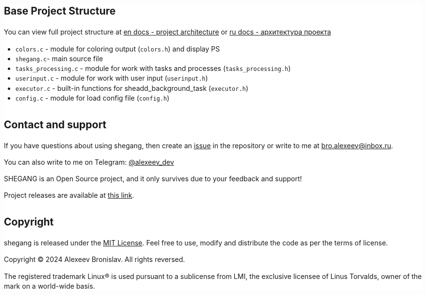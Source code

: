 
## Base Project Structure

You can view full project structure at [en docs - project architecture](./docs/en/project_architecture.md) or [ru docs - архитектура проекта](./docs/en/project_architecture.md)

 + `colors.c` - module for coloring output (`colors.h`) and display PS
 + `shegang.c`- main source file
 + `tasks_processing.c` - module for work with tasks and processes (`tasks_processing.h`)
 + `userinput.c` - module for work with user input (`userinput.h`)
 + `executor.c` - built-in functions for sheadd_background_task (`executor.h`)
 + `config.c` - module for load config file (`config.h`)

## Contact and support
If you have questions about using shegang, then create an [issue](https://github.com/alxvdev/shegang/issues/new) in the repository or write to me at bro.alexeev@inbox.ru.

You can also write to me on Telegram: [@alexeev_dev](https://t.me/alexeev_dev)

SHEGANG is an Open Source project, and it only survives due to your feedback and support!

Project releases are available at [this link](https://github.com/alxvdev/shegang/releases).

## Copyright
shegang is released under the [MIT License](LICENSE). Feel free to use, modify and distribute the code as per the terms of license.

Copyright © 2024 Alexeev Bronislav. All rights reversed.

The registered trademark Linux® is used pursuant to a sublicense from LMI, the exclusive licensee of Linus Torvalds, owner of the mark on a world-wide basis.

